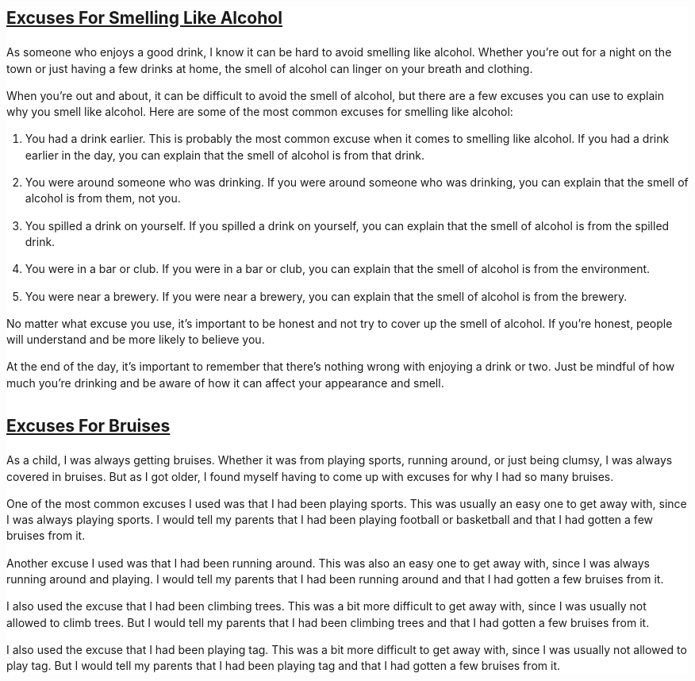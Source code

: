 ## [Excuses For Smelling Like Alcohol](/blog/excuses-for-smelling-like-alcohol)

As someone who enjoys a good drink, I know it can be hard to avoid smelling like alcohol. Whether you’re out for a night on the town or just having a few drinks at home, the smell of alcohol can linger on your breath and clothing. 

When you’re out and about, it can be difficult to avoid the smell of alcohol, but there are a few excuses you can use to explain why you smell like alcohol. Here are some of the most common excuses for smelling like alcohol:

1. You had a drink earlier. This is probably the most common excuse when it comes to smelling like alcohol. If you had a drink earlier in the day, you can explain that the smell of alcohol is from that drink.

2. You were around someone who was drinking. If you were around someone who was drinking, you can explain that the smell of alcohol is from them, not you.

3. You spilled a drink on yourself. If you spilled a drink on yourself, you can explain that the smell of alcohol is from the spilled drink.

4. You were in a bar or club. If you were in a bar or club, you can explain that the smell of alcohol is from the environment.

5. You were near a brewery. If you were near a brewery, you can explain that the smell of alcohol is from the brewery.

No matter what excuse you use, it’s important to be honest and not try to cover up the smell of alcohol. If you’re honest, people will understand and be more likely to believe you.

At the end of the day, it’s important to remember that there’s nothing wrong with enjoying a drink or two. Just be mindful of how much you’re drinking and be aware of how it can affect your appearance and smell.

## [Excuses For Bruises](/blog/excuses-for-bruises)

As a child, I was always getting bruises. Whether it was from playing sports, running around, or just being clumsy, I was always covered in bruises. But as I got older, I found myself having to come up with excuses for why I had so many bruises. 

One of the most common excuses I used was that I had been playing sports. This was usually an easy one to get away with, since I was always playing sports. I would tell my parents that I had been playing football or basketball and that I had gotten a few bruises from it. 

Another excuse I used was that I had been running around. This was also an easy one to get away with, since I was always running around and playing. I would tell my parents that I had been running around and that I had gotten a few bruises from it. 

I also used the excuse that I had been climbing trees. This was a bit more difficult to get away with, since I was usually not allowed to climb trees. But I would tell my parents that I had been climbing trees and that I had gotten a few bruises from it. 

I also used the excuse that I had been playing tag. This was a bit more difficult to get away with, since I was usually not allowed to play tag. But I would tell my parents that I had been playing tag and that I had gotten a few bruises from it. 
